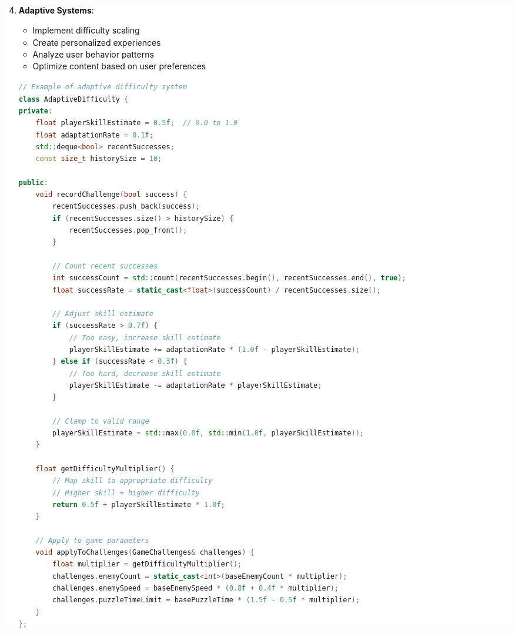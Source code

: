 
4. **Adaptive Systems**:
   - Implement difficulty scaling
   - Create personalized experiences
   - Analyze user behavior patterns
   - Optimize content based on user preferences

   ```cpp
   // Example of adaptive difficulty system
   class AdaptiveDifficulty {
   private:
       float playerSkillEstimate = 0.5f;  // 0.0 to 1.0
       float adaptationRate = 0.1f;
       std::deque<bool> recentSuccesses;
       const size_t historySize = 10;
       
   public:
       void recordChallenge(bool success) {
           recentSuccesses.push_back(success);
           if (recentSuccesses.size() > historySize) {
               recentSuccesses.pop_front();
           }
           
           // Count recent successes
           int successCount = std::count(recentSuccesses.begin(), recentSuccesses.end(), true);
           float successRate = static_cast<float>(successCount) / recentSuccesses.size();
           
           // Adjust skill estimate
           if (successRate > 0.7f) {
               // Too easy, increase skill estimate
               playerSkillEstimate += adaptationRate * (1.0f - playerSkillEstimate);
           } else if (successRate < 0.3f) {
               // Too hard, decrease skill estimate
               playerSkillEstimate -= adaptationRate * playerSkillEstimate;
           }
           
           // Clamp to valid range
           playerSkillEstimate = std::max(0.0f, std::min(1.0f, playerSkillEstimate));
       }
       
       float getDifficultyMultiplier() {
           // Map skill to appropriate difficulty
           // Higher skill = higher difficulty
           return 0.5f + playerSkillEstimate * 1.0f;
       }
       
       // Apply to game parameters
       void applyToChallenges(GameChallenges& challenges) {
           float multiplier = getDifficultyMultiplier();
           challenges.enemyCount = static_cast<int>(baseEnemyCount * multiplier);
           challenges.enemySpeed = baseEnemySpeed * (0.8f + 0.4f * multiplier);
           challenges.puzzleTimeLimit = basePuzzleTime * (1.5f - 0.5f * multiplier);
       }
   };
   ```
